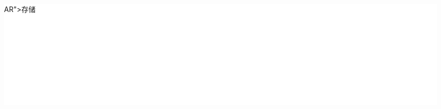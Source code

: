   AR">存储</span></b><b style="mso-bidi-font-weight:normal"><span lang="EN-US" style="font-size:11.0pt;line-height:150%;font-family:宋体;mso-bidi-font-family:
  宋体;color:white;mso-themecolor:background1"><o:p></o:p></span></b></p>
  </td>
  <td width="57" style="width:42.7pt;border-top:none;border-left:none;border-bottom:
  solid #4F81BD 1.0pt;border-right:solid #4F81BD 1.0pt;mso-border-top-alt:solid white .5pt;
  mso-border-left-alt:solid #4F81BD 1.0pt;background:#2E74B5;mso-background-themecolor:
  accent1;mso-background-themeshade:191;padding:.75pt .75pt .75pt .75pt;
  height:5.7pt">
  <p class="MsoNormal" align="center" style="text-align:center;mso-pagination:widow-orphan;
  vertical-align:middle"><span class="GramE"><b style="mso-bidi-font-weight:normal"><span style="font-size:11.0pt;line-height:150%;font-family:宋体;mso-bidi-font-family:
  宋体;color:white;mso-themecolor:background1;mso-font-kerning:0pt;mso-bidi-language:
  AR">低交易</span></b></span><b style="mso-bidi-font-weight:normal"><span style="font-size:11.0pt;line-height:150%;font-family:宋体;mso-bidi-font-family:
  宋体;color:white;mso-themecolor:background1;mso-font-kerning:0pt;mso-bidi-language:
  AR">成本</span></b><b style="mso-bidi-font-weight:normal"><span lang="EN-US" style="font-size:11.0pt;line-height:150%;font-family:宋体;mso-bidi-font-family:
  宋体;color:white;mso-themecolor:background1"><o:p></o:p></span></b></p>
  </td>
  <td width="57" style="width:42.7pt;border-top:none;border-left:none;border-bottom:
  solid #4F81BD 1.0pt;border-right:solid #4F81BD 1.0pt;mso-border-top-alt:solid white .5pt;
  mso-border-left-alt:solid #4F81BD 1.0pt;background:#2E74B5;mso-background-themecolor:
  accent1;mso-background-themeshade:191;padding:.75pt .75pt .75pt .75pt;
  height:5.7pt">
  <p class="MsoNormal" align="center" style="text-align:center;mso-pagination:widow-orphan;
  vertical-align:middle"><b style="mso-bidi-font-weight:normal"><span style="font-size:11.0pt;line-height:150%;font-family:宋体;mso-bidi-font-family:
  宋体;color:white;mso-themecolor:background1;mso-font-kerning:0pt;mso-bidi-language:
  AR">用户信息保护</span></b><b style="mso-bidi-font-weight:normal"><span lang="EN-US" style="font-size:11.0pt;line-height:150%;font-family:宋体;mso-bidi-font-family:
  宋体;color:white;mso-themecolor:background1"><o:p></o:p></span></b></p>
  </td>
  <td width="57" style="width:42.7pt;border-top:none;border-left:none;border-bottom:
  solid #4F81BD 1.0pt;border-right:solid #4F81BD 1.0pt;mso-border-top-alt:solid white .5pt;
  mso-border-left-alt:solid #4F81BD 1.0pt;background:#2E74B5;mso-background-themecolor:
  accent1;mso-background-themeshade:191;padding:.75pt .75pt .75pt .75pt;
  height:5.7pt">
  <p class="MsoNormal" align="center" style="text-align:center;mso-pagination:widow-orphan;
  vertical-align:middle"><b style="mso-bidi-font-weight:normal"><span style="font-size:11.0pt;line-height:150%;font-family:宋体;mso-bidi-font-family:
  宋体;color:white;mso-themecolor:background1;mso-font-kerning:0pt;mso-bidi-language:
  AR">商业信誉需求</span></b><b style="mso-bidi-font-weight:normal"><span lang="EN-US" style="font-size:11.0pt;line-height:150%;font-family:宋体;mso-bidi-font-family:
  宋体;color:white;mso-themecolor:background1"><o:p></o:p></span></b></p>
  </td>
  <td width="57" style="width:42.9pt;border-top:none;border-left:none;border-bottom:
  solid #4F81BD 1.0pt;border-right:solid #4F81BD 1.0pt;mso-border-top-alt:solid white .5pt;
  mso-border-left-alt:solid #4F81BD 1.0pt;background:#2E74B5;mso-background-themecolor:
  accent1;mso-background-themeshade:191;padding:.75pt .75pt .75pt .75pt;
  height:5.7pt">
  <p class="MsoNormal" align="center" style="text-align:center;mso-pagination:widow-orphan;
  vertical-align:middle"><b style="mso-bidi-font-weight:normal"><span style="font-size:11.0pt;line-height:150%;font-family:宋体;mso-bidi-font-family:
  宋体;color:white;mso-themecolor:background1;mso-font-kerning:0pt;mso-bidi-language:
  AR">频繁<span lang="EN-US"><o:p></o:p></span></span></b></p>
  <p class="MsoNormal" align="center" style="text-align:center;mso-pagination:widow-orphan;
  vertical-align:middle"><b style="mso-bidi-font-weight:normal"><span style="font-size:11.0pt;line-height:150%;font-family:宋体;mso-bidi-font-family:
  宋体;color:white;mso-themecolor:background1;mso-font-kerning:0pt;mso-bidi-language:
  AR">迭代</span></b><b style="mso-bidi-font-weight:normal"><span lang="EN-US" style="font-size:11.0pt;line-height:150%;font-family:宋体;mso-bidi-font-family:
  宋体;color:white;mso-themecolor:background1"><o:p></o:p></span></b></p>
  </td>